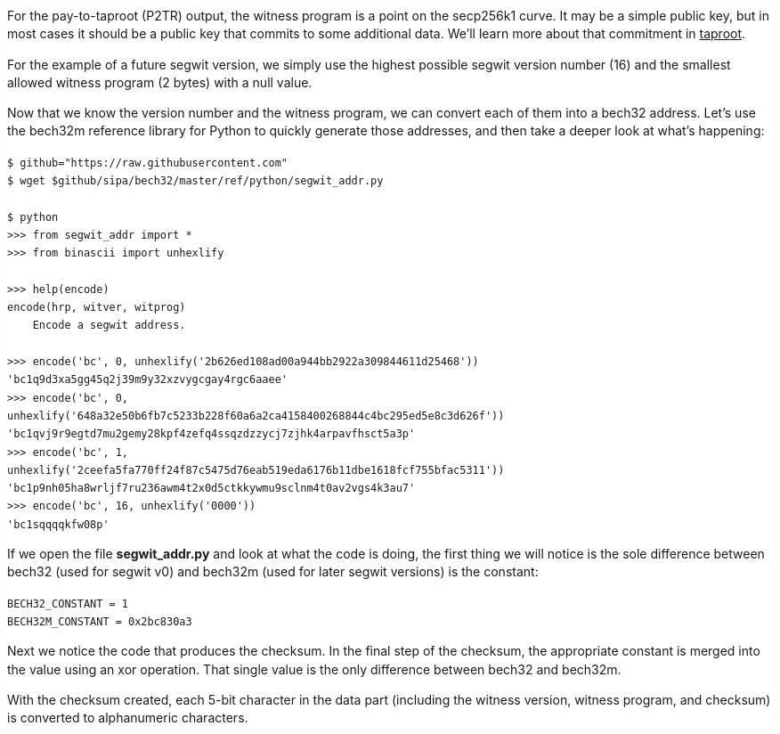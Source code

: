 For the pay-to-taproot (P2TR) output, the witness program is a point on
the secp256k1 curve.  It may be a simple public key, but in most cases
it should be a public key that commits to some additional data.  We’ll
learn more about that commitment in [taproot](#taproot).

<p class="fix_tracking2">
For the example of a future segwit version, we simply use the highest
possible segwit version number (16) and the smallest allowed witness
program (2 bytes) with a null value.</p>

Now that we know the version number and the witness program, we can
convert each of them into a bech32 address.  Let’s use the bech32m reference
library for Python to quickly generate those addresses, and then take a
deeper look at what’s happening:

```
$ github="https://raw.githubusercontent.com"
$ wget $github/sipa/bech32/master/ref/python/segwit_addr.py

$ python
>>> from segwit_addr import *
>>> from binascii import unhexlify

>>> help(encode)
encode(hrp, witver, witprog)
    Encode a segwit address.

>>> encode('bc', 0, unhexlify('2b626ed108ad00a944bb2922a309844611d25468'))
'bc1q9d3xa5gg45q2j39m9y32xzvygcgay4rgc6aaee'
>>> encode('bc', 0,
unhexlify('648a32e50b6fb7c5233b228f60a6a2ca4158400268844c4bc295ed5e8c3d626f'))
'bc1qvj9r9egtd7mu2gemy28kpf4zefq4ssqzdzzycj7zjhk4arpavfhsct5a3p'
>>> encode('bc', 1, 
unhexlify('2ceefa5fa770ff24f87c5475d76eab519eda6176b11dbe1618fcf755bfac5311'))
'bc1p9nh05ha8wrljf7ru236awm4t2x0d5ctkkywmu9sclnm4t0av2vgs4k3au7'
>>> encode('bc', 16, unhexlify('0000'))
'bc1sqqqqkfw08p'
```

If we open the file __segwit_addr.py__ and look at what the code is doing,
the first thing we will notice
is the sole difference between bech32 (used for segwit v0) and bech32m
(used for later segwit versions) is the constant:

```
BECH32_CONSTANT = 1
BECH32M_CONSTANT = 0x2bc830a3
```

Next we notice the code that produces the checksum.  In the final step of the
checksum, the appropriate constant is merged into the value using an xor
operation.  That single value is the only difference between bech32 and
bech32m.

With the checksum created, each 5-bit character in the data part
(including the witness version, witness program, and checksum) is
converted to alphanumeric characters.
